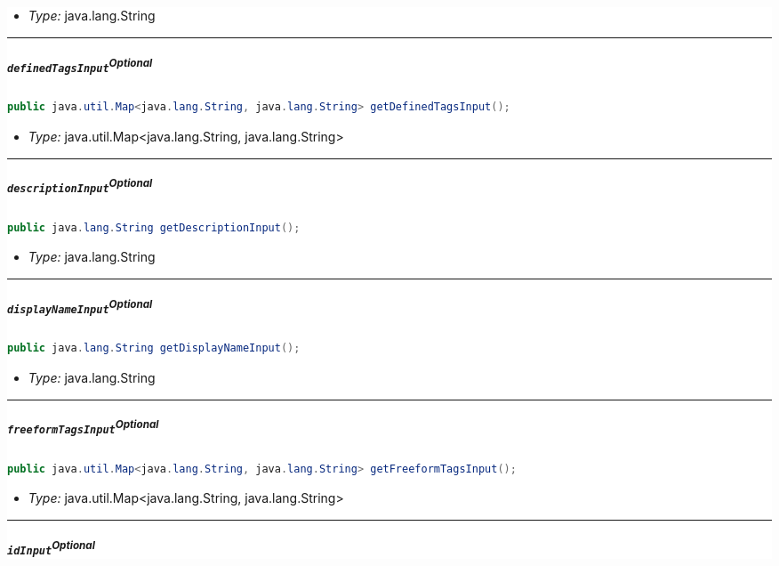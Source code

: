 - *Type:* java.lang.String

---

##### `definedTagsInput`<sup>Optional</sup> <a name="definedTagsInput" id="rhizo-co-terraform-provider-oci.vulnerabilityScanningContainerScanTarget.VulnerabilityScanningContainerScanTarget.property.definedTagsInput"></a>

```java
public java.util.Map<java.lang.String, java.lang.String> getDefinedTagsInput();
```

- *Type:* java.util.Map<java.lang.String, java.lang.String>

---

##### `descriptionInput`<sup>Optional</sup> <a name="descriptionInput" id="rhizo-co-terraform-provider-oci.vulnerabilityScanningContainerScanTarget.VulnerabilityScanningContainerScanTarget.property.descriptionInput"></a>

```java
public java.lang.String getDescriptionInput();
```

- *Type:* java.lang.String

---

##### `displayNameInput`<sup>Optional</sup> <a name="displayNameInput" id="rhizo-co-terraform-provider-oci.vulnerabilityScanningContainerScanTarget.VulnerabilityScanningContainerScanTarget.property.displayNameInput"></a>

```java
public java.lang.String getDisplayNameInput();
```

- *Type:* java.lang.String

---

##### `freeformTagsInput`<sup>Optional</sup> <a name="freeformTagsInput" id="rhizo-co-terraform-provider-oci.vulnerabilityScanningContainerScanTarget.VulnerabilityScanningContainerScanTarget.property.freeformTagsInput"></a>

```java
public java.util.Map<java.lang.String, java.lang.String> getFreeformTagsInput();
```

- *Type:* java.util.Map<java.lang.String, java.lang.String>

---

##### `idInput`<sup>Optional</sup> <a name="idInput" id="rhizo-co-terraform-provider-oci.vulnerabilityScanningContainerScanTarget.VulnerabilityScanningContainerScanTarget.property.idInput"></a>
